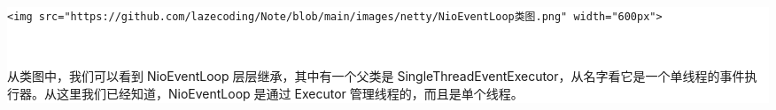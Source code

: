     <img src="https://github.com/lazecoding/Note/blob/main/images/netty/NioEventLoop类图.png" width="600px">
</div>

<br>

从类图中，我们可以看到 NioEventLoop 层层继承，其中有一个父类是 SingleThreadEventExecutor，从名字看它是一个单线程的事件执行器。从这里我们已经知道，NioEventLoop 是通过 Executor 管理线程的，而且是单个线程。
